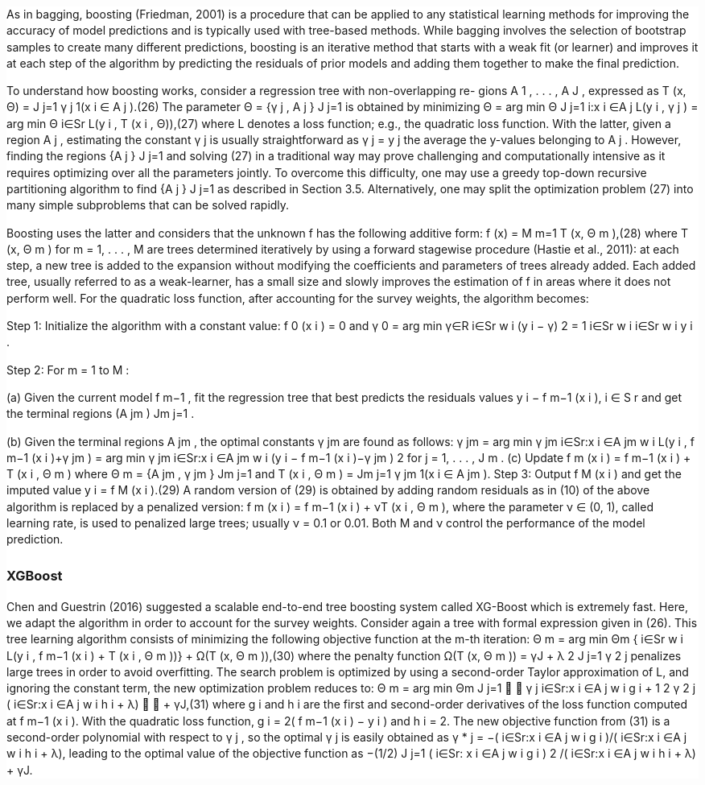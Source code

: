 As in bagging, boosting (Friedman, 2001) is a procedure that can be applied to any statistical learning methods for improving the accuracy of model predictions and is typically used with tree-based methods. While bagging involves the selection of bootstrap samples to create many different predictions, boosting is an iterative method that starts with a weak fit (or learner) and improves it at each step of the algorithm by predicting the residuals of prior models and adding them together to make the final prediction.

To understand how boosting works, consider a regression tree with non-overlapping re-
gions A 1 , . . . , A J , expressed as T (x, Θ) = J j=1 γ j 1(x i ∈ A j ).(26)
The parameter Θ = {γ j , A j } J j=1 is obtained by minimizing
Θ = arg min Θ J j=1 i:x i ∈A j L(y i , γ j ) = arg min Θ i∈Sr L(y i , T (x i , Θ)),(27)
where L denotes a loss function; e.g., the quadratic loss function. With the latter, given a region A j , estimating the constant γ j is usually straightforward as γ j = y j the average the y-values belonging to A j . However, finding the regions {A j } J j=1 and solving (27) in a traditional way may prove challenging and computationally intensive as it requires optimizing over all the parameters jointly. To overcome this difficulty, one may use a greedy top-down recursive partitioning algorithm to find {A j } J j=1 as described in Section 3.5. Alternatively, one may split the optimization problem (27) into many simple subproblems that can be solved rapidly.

Boosting uses the latter and considers that the unknown f has the following additive form:
f (x) = M m=1 T (x, Θ m ),(28)
where T (x, Θ m ) for m = 1, . . . , M are trees determined iteratively by using a forward stagewise procedure (Hastie et al., 2011): at each step, a new tree is added to the expansion without modifying the coefficients and parameters of trees already added. Each added tree, usually referred to as a weak-learner, has a small size and slowly improves the estimation of f in areas where it does not perform well. For the quadratic loss function, after accounting for the survey weights, the algorithm becomes:

Step 1: Initialize the algorithm with a constant value: f 0 (x i ) = 0 and γ 0 = arg min γ∈R i∈Sr w i (y i − γ) 2 = 1 i∈Sr w i i∈Sr w i y i .

Step 2: For m = 1 to M :

(a) Given the current model f m−1 , fit the regression tree that best predicts the residuals values y i − f m−1 (x i ), i ∈ S r and get the terminal regions (A jm ) Jm j=1 .

(b) Given the terminal regions A jm , the optimal constants γ jm are found as follows:
γ jm = arg min γ jm i∈Sr:x i ∈A jm w i L(y i , f m−1 (x i )+γ jm ) = arg min γ jm i∈Sr:x i ∈A jm w i (y i − f m−1 (x i )−γ jm ) 2 for j = 1, . . . , J m . (c) Update f m (x i ) = f m−1 (x i ) + T (x i , Θ m ) where Θ m = {A jm , γ jm } Jm j=1 and T (x i , Θ m ) = Jm j=1 γ jm 1(x i ∈ A jm ).
Step 3: Output f M (x i ) and get the imputed value
y i = f M (x i ).(29)
A random version of (29) is obtained by adding random residuals as in (10) of the above algorithm is replaced by a penalized version:
f m (x i ) = f m−1 (x i ) + νT (x i , Θ m ),
where the parameter ν ∈ (0, 1), called learning rate, is used to penalized large trees; usually ν = 0.1 or 0.01. Both M and ν control the performance of the model prediction.


### XGBoost

Chen and Guestrin (2016) suggested a scalable end-to-end tree boosting system called XG-Boost which is extremely fast. Here, we adapt the algorithm in order to account for the survey weights. Consider again a tree with formal expression given in (26). This tree learning algorithm consists of minimizing the following objective function at the m-th iteration:
Θ m = arg min Θm { i∈Sr w i L(y i , f m−1 (x i ) + T (x i , Θ m ))} + Ω(T (x, Θ m )),(30)
where the penalty function Ω(T (x, Θ m )) = γJ + λ 2 J j=1 γ 2 j penalizes large trees in order to avoid overfitting. The search problem is optimized by using a second-order Taylor approximation of L, and ignoring the constant term, the new optimization problem reduces to:
Θ m = arg min Θm J j=1   γ j i∈Sr:x i ∈A j w i g i + 1 2 γ 2 j ( i∈Sr:x i ∈A j w i h i + λ)   + γJ,(31)
where g i and h i are the first and second-order derivatives of the loss function computed at f m−1 (x i ). With the quadratic loss function, g i = 2( f m−1 (x i ) − y i ) and h i = 2. The new objective function from (31) is a second-order polynomial with respect to γ j , so the optimal γ j is easily obtained as γ * j = −( i∈Sr:x i ∈A j w i g i )/( i∈Sr:x i ∈A j w i h i + λ), leading to the optimal value of the objective function as −(1/2) J j=1 ( i∈Sr:
x i ∈A j w i g i ) 2 /( i∈Sr:x i ∈A j w i h i + λ) + γJ.